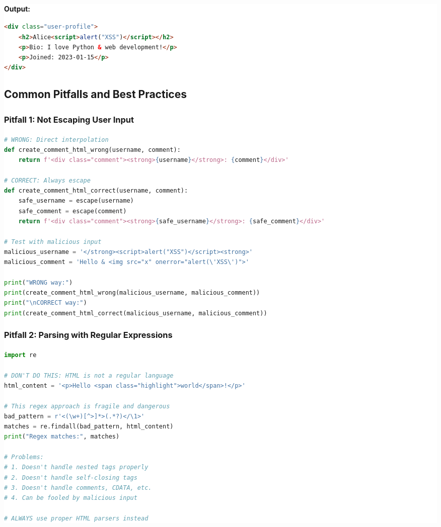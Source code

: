 **Output:**

```html
<div class="user-profile">
    <h2>Alice<script>alert("XSS")</script></h2>
    <p>Bio: I love Python & web development!</p>
    <p>Joined: 2023-01-15</p>
</div>
```

## Common Pitfalls and Best Practices

### Pitfall 1: Not Escaping User Input

```python
# WRONG: Direct interpolation
def create_comment_html_wrong(username, comment):
    return f'<div class="comment"><strong>{username}</strong>: {comment}</div>'

# CORRECT: Always escape
def create_comment_html_correct(username, comment):
    safe_username = escape(username)
    safe_comment = escape(comment)
    return f'<div class="comment"><strong>{safe_username}</strong>: {safe_comment}</div>'

# Test with malicious input
malicious_username = '</strong><script>alert("XSS")</script><strong>'
malicious_comment = 'Hello & <img src="x" onerror="alert(\'XSS\')">'

print("WRONG way:")
print(create_comment_html_wrong(malicious_username, malicious_comment))
print("\nCORRECT way:")
print(create_comment_html_correct(malicious_username, malicious_comment))
```

### Pitfall 2: Parsing with Regular Expressions

```python
import re

# DON'T DO THIS: HTML is not a regular language
html_content = '<p>Hello <span class="highlight">world</span>!</p>'

# This regex approach is fragile and dangerous
bad_pattern = r'<(\w+)[^>]*>(.*?)</\1>'
matches = re.findall(bad_pattern, html_content)
print("Regex matches:", matches)

# Problems:
# 1. Doesn't handle nested tags properly
# 2. Doesn't handle self-closing tags
# 3. Doesn't handle comments, CDATA, etc.
# 4. Can be fooled by malicious input

# ALWAYS use proper HTML parsers instead
```
